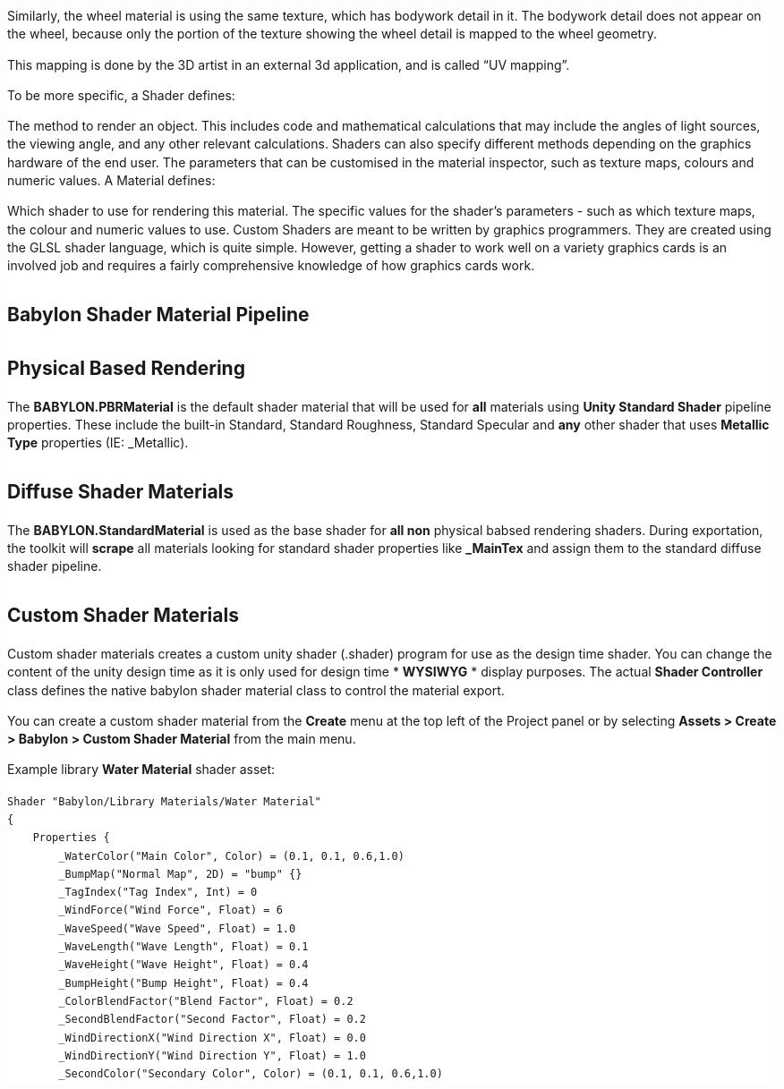 Similarly, the wheel material is using the same texture, which has bodywork detail in it. The bodywork detail does not appear on the wheel, because only the portion of the texture showing the wheel detail is mapped to the wheel geometry.

This mapping is done by the 3D artist in an external 3d application, and is called “UV mapping”.

To be more specific, a Shader defines:

The method to render an object. This includes code and mathematical calculations that may include the angles of light sources, the viewing angle, and any other relevant calculations. Shaders can also specify different methods depending on the graphics hardware of the end user.
The parameters that can be customised in the material inspector, such as texture maps, colours and numeric values.
A Material defines:

Which shader to use for rendering this material.
The specific values for the shader’s parameters - such as which texture maps, the colour and numeric values to use.
Custom Shaders are meant to be written by graphics programmers. They are created using the GLSL shader language, which is quite simple. However, getting a shader to work well on a variety graphics cards is an involved job and requires a fairly comprehensive knowledge of how graphics cards work.


## Babylon Shader Material Pipeline

## Physical Based Rendering

The **BABYLON.PBRMaterial** is the default shader material that will be used for **all** materials using **Unity Standard Shader** pipeline properties. These include the built-in Standard, Standard Roughness, Standard Specular and **any** other shader that uses **Metallic Type** properties (IE: _Metallic). 

## Diffuse Shader Materials

The **BABYLON.StandardMaterial** is used as the base shader for **all non** physical babsed rendering shaders. During exportation, the toolkit will **scrape** all materials looking for standard shader properties like **_MainTex** and assign them to the standard diffuse shader pipeline.

## Custom Shader Materials

Custom shader materials creates a custom unity shader (.shader) program for use as the design time shader. You can change the content of the unity design time as it is only used for design time * **WYSIWYG** * display purposes. The actual **Shader Controller** class defines the native babylon shader material class to control the material export.

You can create a custom shader material from the **Create** menu at the top left of the Project panel or by selecting **Assets > Create > Babylon > Custom Shader Material** from the main menu.

Example library **Water Material** shader asset:

    Shader "Babylon/Library Materials/Water Material"
    {
        Properties {
            _WaterColor("Main Color", Color) = (0.1, 0.1, 0.6,1.0)
            _BumpMap("Normal Map", 2D) = "bump" {}
            _TagIndex("Tag Index", Int) = 0
            _WindForce("Wind Force", Float) = 6
            _WaveSpeed("Wave Speed", Float) = 1.0
            _WaveLength("Wave Length", Float) = 0.1
            _WaveHeight("Wave Height", Float) = 0.4
            _BumpHeight("Bump Height", Float) = 0.4
            _ColorBlendFactor("Blend Factor", Float) = 0.2
            _SecondBlendFactor("Second Factor", Float) = 0.2
            _WindDirectionX("Wind Direction X", Float) = 0.0
            _WindDirectionY("Wind Direction Y", Float) = 1.0
            _SecondColor("Secondary Color", Color) = (0.1, 0.1, 0.6,1.0)